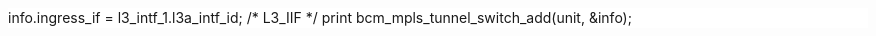 info.ingress_if = l3_intf_1.l3a_intf_id; /* L3_IIF */
print bcm_mpls_tunnel_switch_add(unit, &info);

